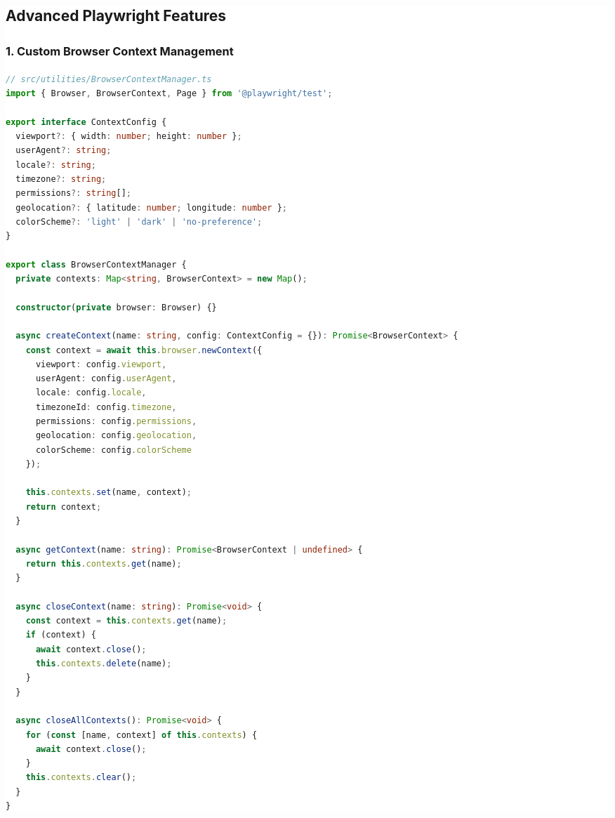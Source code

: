 ## Advanced Playwright Features

### 1. Custom Browser Context Management

```typescript
// src/utilities/BrowserContextManager.ts
import { Browser, BrowserContext, Page } from '@playwright/test';

export interface ContextConfig {
  viewport?: { width: number; height: number };
  userAgent?: string;
  locale?: string;
  timezone?: string;
  permissions?: string[];
  geolocation?: { latitude: number; longitude: number };
  colorScheme?: 'light' | 'dark' | 'no-preference';
}

export class BrowserContextManager {
  private contexts: Map<string, BrowserContext> = new Map();

  constructor(private browser: Browser) {}

  async createContext(name: string, config: ContextConfig = {}): Promise<BrowserContext> {
    const context = await this.browser.newContext({
      viewport: config.viewport,
      userAgent: config.userAgent,
      locale: config.locale,
      timezoneId: config.timezone,
      permissions: config.permissions,
      geolocation: config.geolocation,
      colorScheme: config.colorScheme
    });

    this.contexts.set(name, context);
    return context;
  }

  async getContext(name: string): Promise<BrowserContext | undefined> {
    return this.contexts.get(name);
  }

  async closeContext(name: string): Promise<void> {
    const context = this.contexts.get(name);
    if (context) {
      await context.close();
      this.contexts.delete(name);
    }
  }

  async closeAllContexts(): Promise<void> {
    for (const [name, context] of this.contexts) {
      await context.close();
    }
    this.contexts.clear();
  }
}
```


  [key: string]: any;